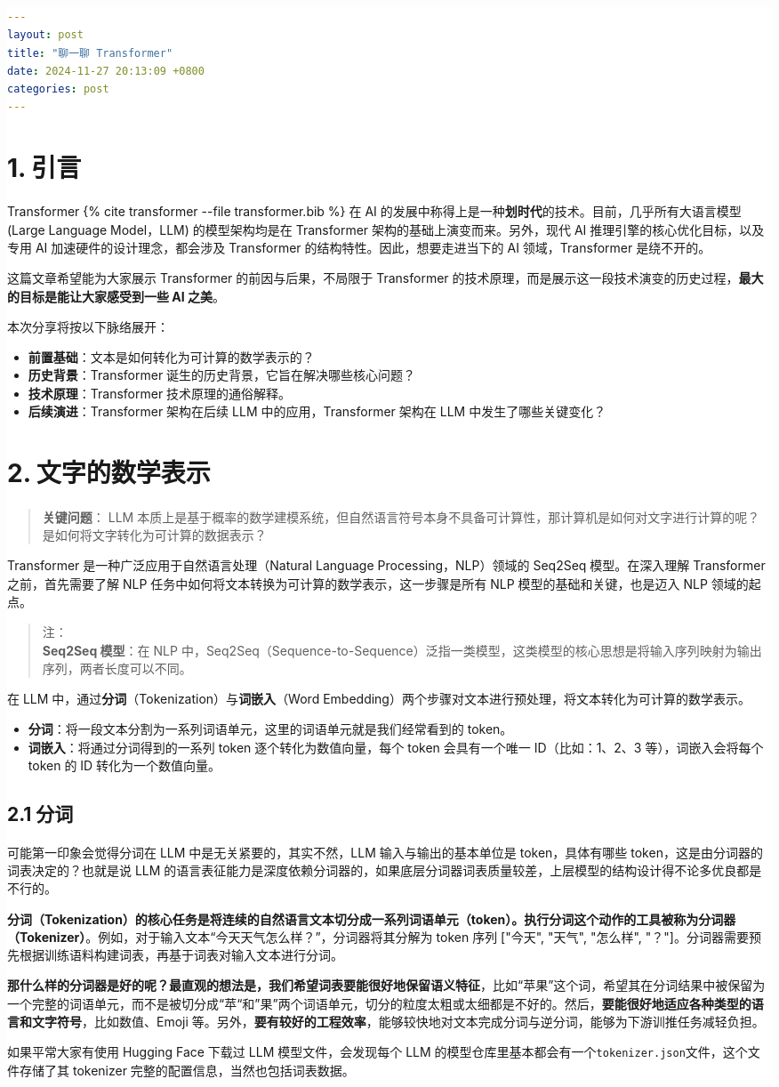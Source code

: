 ```yaml
---
layout: post
title: "聊一聊 Transformer"
date: 2024-11-27 20:13:09 +0800
categories: post 
---
```


# **1. 引言**

Transformer {% cite transformer --file transformer.bib %} 在 AI 的发展中称得上是一种**划时代**的技术。目前，几乎所有大语言模型 (Large Language Model，LLM) 的模型架构均是在 Transformer 架构的基础上演变而来。另外，现代 AI 推理引擎的核心优化目标，以及专用 AI 加速硬件的设计理念，都会涉及 Transformer 的结构特性。因此，想要走进当下的 AI 领域，Transformer 是绕不开的。

这篇文章希望能为大家展示 Transformer 的前因与后果，不局限于 Transformer 的技术原理，而是展示这一段技术演变的历史过程，**最大的目标是能让大家感受到一些 AI 之美**。

本次分享将按以下脉络展开：
- **前置基础**：文本是如何转化为可计算的数学表示的？
- **历史背景**：Transformer 诞生的历史背景，它旨在解决哪些核心问题？
- **技术原理**：Transformer 技术原理的通俗解释。
- **后续演进**：Transformer 架构在后续 LLM 中的应用，Transformer 架构在 LLM 中发生了哪些关键变化？

# **2. 文字的数学表示**

> **关键问题**：
LLM 本质上是基于概率的数学建模系统，但自然语言符号本身不具备可计算性，那计算机是如何对文字进行计算的呢？是如何将文字转化为可计算的数据表示？

Transformer 是一种广泛应用于自然语言处理（Natural Language Processing，NLP）领域的 Seq2Seq 模型。在深入理解 Transformer 之前，首先需要了解 NLP 任务中如何将文本转换为可计算的数学表示，这一步骤是所有 NLP 模型的基础和关键，也是迈入 NLP 领域的起点。 

> 注：<br> **Seq2Seq 模型**：在 NLP 中，Seq2Seq（Sequence-to-Sequence）泛指一类模型，这类模型的核心思想是将输入序列映射为输出序列，两者长度可以不同。

在 LLM 中，通过**分词**（Tokenization）与**词嵌入**（Word Embedding）两个步骤对文本进行预处理，将文本转化为可计算的数学表示。

- **分词**：将一段文本分割为一系列词语单元，这里的词语单元就是我们经常看到的 token。
- **词嵌入**：将通过分词得到的一系列 token 逐个转化为数值向量，每个 token 会具有一个唯一 ID（比如：1、2、3 等），词嵌入会将每个 token 的 ID 转化为一个数值向量。

## **2.1 分词**

可能第一印象会觉得分词在 LLM 中是无关紧要的，其实不然，LLM 输入与输出的基本单位是 token，具体有哪些 token，这是由分词器的词表决定的？也就是说 LLM 的语言表征能力是深度依赖分词器的，如果底层分词器词表质量较差，上层模型的结构设计得不论多优良都是不行的。

**分词（Tokenization）的核心任务是将连续的自然语言文本切分成一系列词语单元（token）。**执行分词这个动作的工具被称为**分词器（Tokenizer）**。例如，对于输入文本“今天天气怎么样？”，分词器将其分解为 token 序列 ["今天", "天气", "怎么样", "？"]。分词器需要预先根据训练语料构建词表，再基于词表对输入文本进行分词。

**那什么样的分词器是好的呢？**最直观的想法是，我们希望**词表要能很好地保留语义特征**，比如“苹果”这个词，希望其在分词结果中被保留为一个完整的词语单元，而不是被切分成“苹“和”果”两个词语单元，切分的粒度太粗或太细都是不好的。然后，**要能很好地适应各种类型的语言和文字符号**，比如数值、Emoji 等。另外，**要有较好的工程效率**，能够较快地对文本完成分词与逆分词，能够为下游训推任务减轻负担。

如果平常大家有使用 Hugging Face 下载过 LLM 模型文件，会发现每个 LLM 的模型仓库里基本都会有一个`tokenizer.json`文件，这个文件存储了其 tokenizer 完整的配置信息，当然也包括词表数据。 

